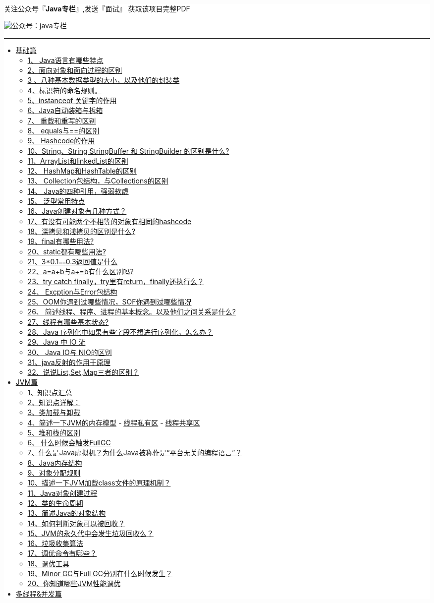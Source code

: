 关注公众号『**Java专栏**』,发送『面试』 获取该项目完整PDF

![公众号：java专栏](qr_code.jpg)

---
 

- [基础篇](#基础篇)
    - [1、 Java语言有哪些特点](#1-java语言有哪些特点)
    - [2、面向对象和面向过程的区别](#2面向对象和面向过程的区别)
    - [3 、八种基本数据类型的大小，以及他们的封装类](#3-八种基本数据类型的大小以及他们的封装类)
    - [4、标识符的命名规则。](#4标识符的命名规则)
    - [5、instanceof 关键字的作用](#5instanceof-关键字的作用)
    - [6、Java自动装箱与拆箱](#6java自动装箱与拆箱)
    - [7、 重载和重写的区别](#7-重载和重写的区别)
    - [8、 equals与==的区别](#8-equals与的区别)
    - [9、 Hashcode的作用](#9-hashcode的作用)
    - [10、String、String StringBuffer 和 StringBuilder 的区别是什么?](#10stringstring-stringbuffer-和-stringbuilder-的区别是什么)
    - [11、ArrayList和linkedList的区别](#11arraylist和linkedlist的区别)
    - [12、 HashMap和HashTable的区别](#12-hashmap和hashtable的区别)
    - [13、 Collection包结构，与Collections的区别](#13-collection包结构与collections的区别)
    - [14、 Java的四种引用，强弱软虚](#14-java的四种引用强弱软虚)
    - [15、 泛型常用特点](#15-泛型常用特点)
    - [16、Java创建对象有几种方式？](#16java创建对象有几种方式)
    - [17、有没有可能两个不相等的对象有相同的hashcode](#17有没有可能两个不相等的对象有相同的hashcode)
    - [18、深拷贝和浅拷贝的区别是什么?](#18深拷贝和浅拷贝的区别是什么)
    - [19、final有哪些用法?](#19final有哪些用法)
    - [20、static都有哪些用法?](#20static都有哪些用法)
    - [21、3*0.1`==`0.3返回值是什么](#2130103返回值是什么)
    - [22、a=a+b与a+=b有什么区别吗?](#22aab与ab有什么区别吗)
    - [23、try catch finally，try里有return，finally还执行么？](#23try-catch-finallytry里有returnfinally还执行么)
    - [24、 Excption与Error包结构](#24-excption与error包结构)
    - [25、OOM你遇到过哪些情况，SOF你遇到过哪些情况](#25oom你遇到过哪些情况sof你遇到过哪些情况)
    - [26、 简述线程、程序、进程的基本概念。以及他们之间关系是什么?](#26-简述线程程序进程的基本概念以及他们之间关系是什么)
    - [27、线程有哪些基本状态?](#27线程有哪些基本状态)
    - [28、Java 序列化中如果有些字段不想进行序列化，怎么办？](#28java-序列化中如果有些字段不想进行序列化怎么办)
    - [29、Java 中 IO 流](#29java-中-io-流)
    - [30、 Java IO与 NIO的区别](#30-java-io与-nio的区别)
    - [31、java反射的作用于原理](#31java反射的作用于原理)
    - [32、说说List,Set,Map三者的区别？](#32说说listsetmap三者的区别)
- [JVM篇](#jvm篇)
    - [1、知识点汇总](#1知识点汇总)
    - [2、知识点详解：](#2知识点详解)
    - [3、类加载与卸载](#3类加载与卸载)
    - [4、简述一下JVM的内存模型](#4简述一下jvm的内存模型)
            - [线程私有区](#线程私有区)
            - [线程共享区](#线程共享区)
    - [5、堆和栈的区别](#5堆和栈的区别)
    - [6、 什么时候会触发FullGC](#6-什么时候会触发fullgc)
    - [7、什么是Java虚拟机？为什么Java被称作是“平台无关的编程语言”？](#7什么是java虚拟机为什么java被称作是平台无关的编程语言)
    - [8、Java内存结构](#8java内存结构)
    - [9、对象分配规则](#9对象分配规则)
    - [10、描述一下JVM加载class文件的原理机制？](#10描述一下jvm加载class文件的原理机制)
    - [11、Java对象创建过程](#11java对象创建过程)
    - [12、类的生命周期](#12类的生命周期)
    - [13、简述Java的对象结构](#13简述java的对象结构)
    - [14、如何判断对象可以被回收？](#14如何判断对象可以被回收)
    - [15、JVM的永久代中会发生垃圾回收么？](#15jvm的永久代中会发生垃圾回收么)
    - [16、垃圾收集算法](#16垃圾收集算法)
    - [17、调优命令有哪些？](#17调优命令有哪些)
    - [18、调优工具](#18调优工具)
    - [19、Minor GC与Full GC分别在什么时候发生？](#19minor-gc与full-gc分别在什么时候发生)
    - [20、你知道哪些JVM性能调优](#20你知道哪些jvm性能调优)
- [多线程&并发篇](#多线程并发篇)